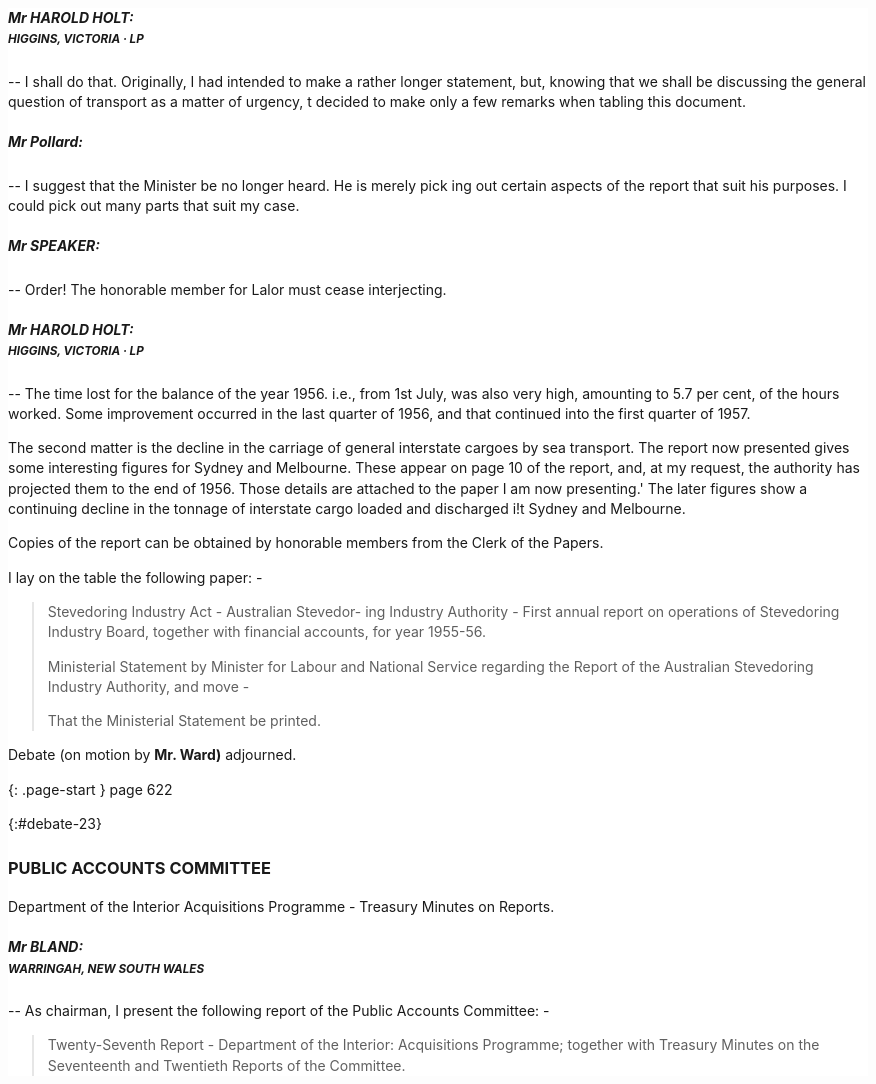##### Mr HAROLD HOLT:<br><small class="text-muted">HIGGINS, VICTORIA &middot; LP</small>

-- I shall do that. Originally, I had intended to make a rather longer statement, but, knowing that we shall be discussing the general question of transport as a matter of urgency, t decided to make only a few remarks when tabling this document. 

##### Mr Pollard:

-- I suggest that the Minister be no longer heard. He is merely pick ing out certain aspects of the report that suit his purposes. I could pick out many parts that suit my case. 

##### Mr SPEAKER:

-- Order! The honorable member for Lalor must cease interjecting. 

##### Mr HAROLD HOLT:<br><small class="text-muted">HIGGINS, VICTORIA &middot; LP</small>

-- The time lost for the balance of the year 1956. i.e., from 1st July, was also very high, amounting to 5.7 per cent, of the hours worked. Some improvement occurred in the last quarter of 1956, and that continued into the first quarter of 1957. 

The second matter is the decline in the carriage of general interstate cargoes by sea transport. The report now presented gives some interesting figures for Sydney and Melbourne. These appear on page 10 of the report, and, at my request, the authority has projected them to the end of 1956. Those details are attached to the paper I am now presenting.' The later figures show a continuing decline in the tonnage of interstate cargo loaded and discharged i!t Sydney and Melbourne. 

Copies  of the  report can be obtained by honorable members from the  Clerk  of the Papers. 

I  lay  on  the table the following paper: - 

  >Stevedoring Industry Act - Australian Stevedor- ing Industry Authority - First annual report on operations of Stevedoring Industry Board, together with financial accounts, for year 1955-56. 
  >
  >Ministerial Statement by Minister for Labour and National Service regarding the Report of the Australian Stevedoring Industry Authority,  and move - 
  >
  >That the Ministerial Statement be printed. 

Debate  (on  motion by  **Mr. Ward)**  adjourned. 

{: .page-start }
page 622

{:#debate-23}
### PUBLIC ACCOUNTS COMMITTEE

Department of the Interior  Acquisitions  Programme - Treasury Minutes on Reports. 

##### Mr BLAND:<br><small class="text-muted">WARRINGAH, NEW SOUTH WALES</small>

-- As chairman, I present the following report  of  the Public Accounts Committee: - 

  >Twenty-Seventh Report - Department of the Interior: Acquisitions Programme; together with Treasury Minutes on the Seventeenth and Twentieth Reports of the Committee. 

